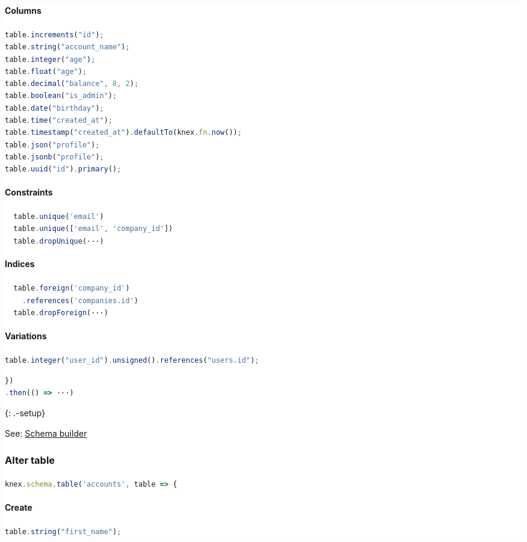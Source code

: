 #### Columns

```js
table.increments("id");
table.string("account_name");
table.integer("age");
table.float("age");
table.decimal("balance", 8, 2);
table.boolean("is_admin");
table.date("birthday");
table.time("created_at");
table.timestamp("created_at").defaultTo(knex.fn.now());
table.json("profile");
table.jsonb("profile");
table.uuid("id").primary();
```

#### Constraints

```js
  table.unique('email')
  table.unique(['email', 'company_id'])
  table.dropUnique(···)
```

#### Indices

```js
  table.foreign('company_id')
    .references('companies.id')
  table.dropForeign(···)
```

#### Variations

```js
table.integer("user_id").unsigned().references("users.id");
```

```js
})
.then(() => ···)
```

{: .-setup}

See: [Schema builder](http://knexjs.org/#Schema)

### Alter table

```js
knex.schema.table('accounts', table => {
```

#### Create

```js
table.string("first_name");
```
